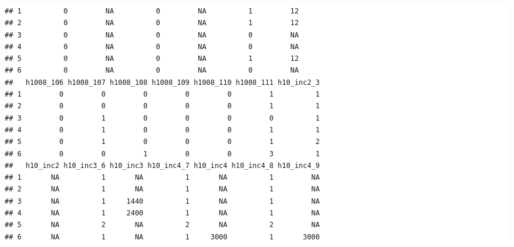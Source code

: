     ## 1          0         NA          0         NA          1         12
    ## 2          0         NA          0         NA          1         12
    ## 3          0         NA          0         NA          0         NA
    ## 4          0         NA          0         NA          0         NA
    ## 5          0         NA          0         NA          1         12
    ## 6          0         NA          0         NA          0         NA
    ##   h1008_106 h1008_107 h1008_108 h1008_109 h1008_110 h1008_111 h10_inc2_3
    ## 1         0         0         0         0         0         1          1
    ## 2         0         0         0         0         0         1          1
    ## 3         0         1         0         0         0         0          1
    ## 4         0         1         0         0         0         1          1
    ## 5         0         1         0         0         0         1          2
    ## 6         0         0         1         0         0         3          1
    ##   h10_inc2 h10_inc3_6 h10_inc3 h10_inc4_7 h10_inc4 h10_inc4_8 h10_inc4_9
    ## 1       NA          1       NA          1       NA          1         NA
    ## 2       NA          1       NA          1       NA          1         NA
    ## 3       NA          1     1440          1       NA          1         NA
    ## 4       NA          1     2400          1       NA          1         NA
    ## 5       NA          2       NA          2       NA          2         NA
    ## 6       NA          1       NA          1     3000          1       3000